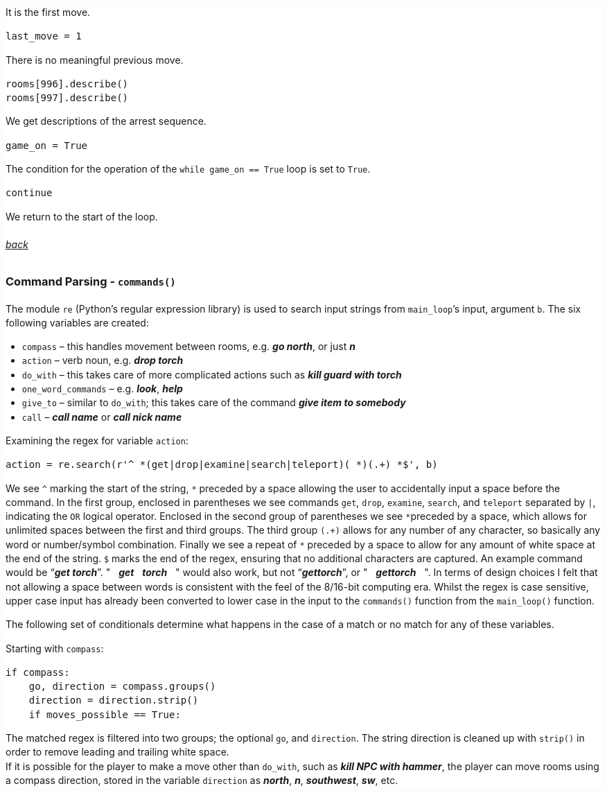 It is the first move.

<pre>last_move = 1</pre>

There is no meaningful previous move.

<pre>rooms[996].describe()
rooms[997].describe()</pre>

We get descriptions of the arrest sequence.
<pre>game_on = True</pre>

The condition for the operation of the `while game_on == True` loop is set to `True`.

<pre>continue</pre>

We return to the start of the loop.
###### [back](#contents)
### Command Parsing - `commands()`

The module `re` (Python’s regular expression library) is used to search input strings from `main_loop`’s input, argument `b`. The six following variables are created:
- `compass` – this handles movement between rooms, e.g. _**go north**_, or just _**n**_
- `action` – verb noun, e.g. _**drop torch**_
- `do_with` – this takes care of more complicated actions such as _**kill guard with torch**_
- `one_word_commands` – e.g. _**look**_, _**help**_
- `give_to` – similar to `do_with`; this takes care of the command _**give item to somebody**_
- `call` – _**call name**_ or _**call nick name**_

Examining the regex for variable `action`:

<pre>action = re.search(r'^ *(get|drop|examine|search|teleport)( *)(.+) *$', b)</pre>

We see `^` marking the start of the string, `*` preceded by a space allowing the user to  accidentally input a space before the command. In the first group, enclosed in parentheses we see commands `get`, `drop`, `examine`, `search`, and `teleport` separated by `|`, indicating the `OR` logical operator. Enclosed in the second group of parentheses we see `*`preceded by a space, which allows for unlimited spaces between the first and third groups. The third group `(.+)` allows for any number of any character, so basically any word or number/symbol combination. Finally we see a repeat of `*` preceded by a space to allow for any amount of white space at the end of the string. `$` marks the end of the regex, ensuring that no additional characters are captured. An example command would be “_**get torch**_”. "&nbsp;&nbsp;&nbsp;_**get**_&nbsp;&nbsp;&nbsp;_**torch**_&nbsp;&nbsp;&nbsp;" would also work, but not “_**gettorch**_”, or "&nbsp;&nbsp;&nbsp;_**gettorch**_&nbsp;&nbsp;&nbsp;". In terms of design choices I felt that not allowing a space between words is consistent with the feel of the 8/16-bit computing era. Whilst the regex is case sensitive, upper case input has already been converted to lower case in the input to the `commands()` function from the `main_loop()` function.

The following set of conditionals determine what happens in the case of a match or no match for any of these variables.

Starting with `compass`:
<pre>if compass:
    go, direction = compass.groups()
    direction = direction.strip()
    if moves_possible == True:</pre>
The matched regex is filtered into two groups; the optional `go`, and `direction`. The string direction is cleaned up with `strip()` in order to remove leading and trailing white space.\
If it is possible for the player to make a move other than `do_with`, such as _**kill NPC with hammer**_, the player can move rooms using a compass direction, stored in the variable `direction` as _**north**_, _**n**_, _**southwest**_, _**sw**_, etc.
